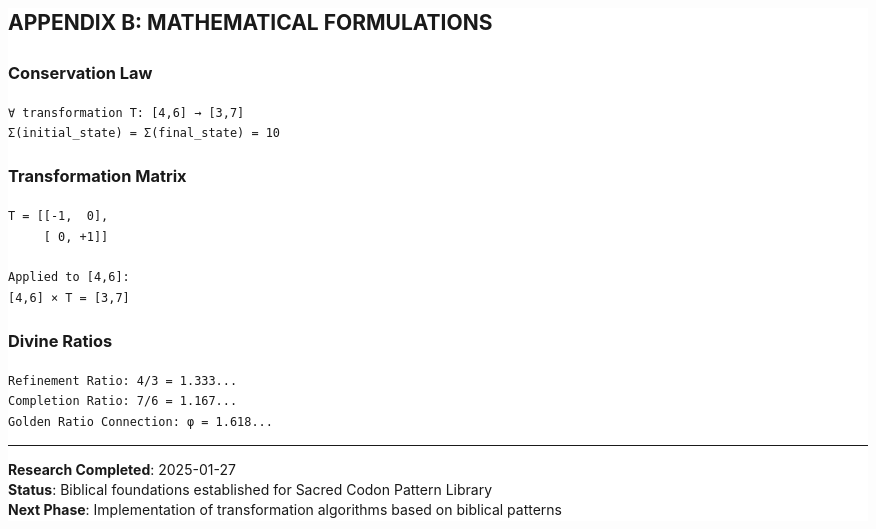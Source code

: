 ## APPENDIX B: MATHEMATICAL FORMULATIONS

### Conservation Law
```
∀ transformation T: [4,6] → [3,7]
Σ(initial_state) = Σ(final_state) = 10
```

### Transformation Matrix
```
T = [[-1,  0],
     [ 0, +1]]

Applied to [4,6]:
[4,6] × T = [3,7]
```

### Divine Ratios
```
Refinement Ratio: 4/3 = 1.333...
Completion Ratio: 7/6 = 1.167...
Golden Ratio Connection: φ = 1.618...
```

---

**Research Completed**: 2025-01-27  
**Status**: Biblical foundations established for Sacred Codon Pattern Library  
**Next Phase**: Implementation of transformation algorithms based on biblical patterns